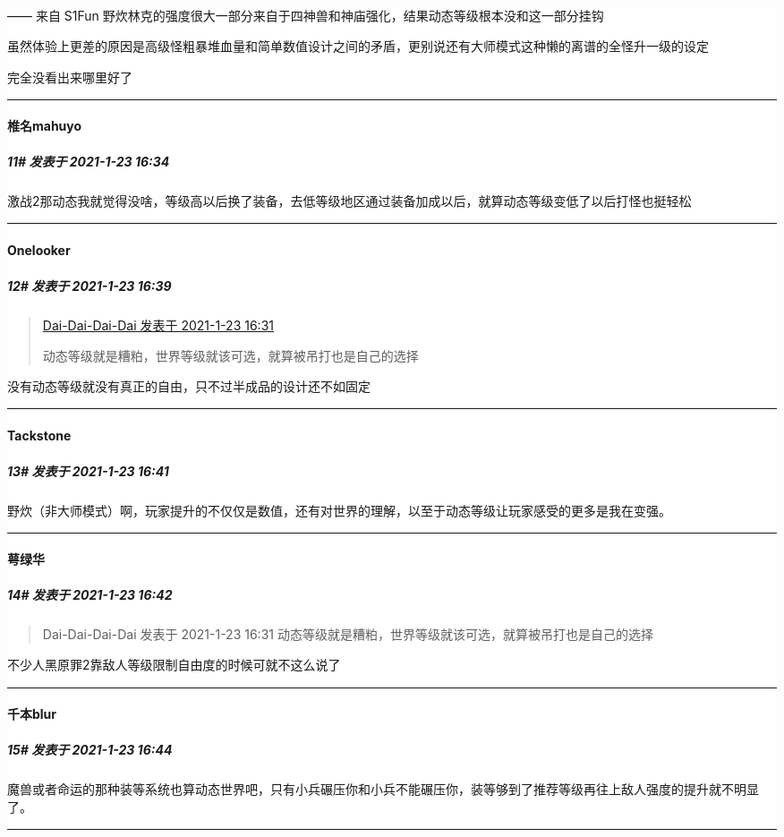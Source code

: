 
—— 来自 S1Fun</blockquote>
野炊林克的强度很大一部分来自于四神兽和神庙强化，结果动态等级根本没和这一部分挂钩

虽然体验上更差的原因是高级怪粗暴堆血量和简单数值设计之间的矛盾，更别说还有大师模式这种懒的离谱的全怪升一级的设定

完全没看出来哪里好了


-----

####  椎名mahuyo  
##### 11#       发表于 2021-1-23 16:34


激战2那动态我就觉得没啥，等级高以后换了装备，去低等级地区通过装备加成以后，就算动态等级变低了以后打怪也挺轻松


-----

####  Onelooker  
##### 12#       发表于 2021-1-23 16:39


<blockquote><a href="httphttps://bbs.saraba1st.com/2b/forum.php?mod=redirect&amp;goto=findpost&amp;pid=50123826&amp;ptid=1984254" target="_blank">Dai-Dai-Dai-Dai 发表于 2021-1-23 16:31</a>

动态等级就是糟粕，世界等级就该可选，就算被吊打也是自己的选择</blockquote>
没有动态等级就没有真正的自由，只不过半成品的设计还不如固定


-----

####  Tackstone  
##### 13#       发表于 2021-1-23 16:41


野炊（非大师模式）啊，玩家提升的不仅仅是数值，还有对世界的理解，以至于动态等级让玩家感受的更多是我在变强。


-----

####  萼绿华  
##### 14#       发表于 2021-1-23 16:42


<blockquote>Dai-Dai-Dai-Dai 发表于 2021-1-23 16:31
动态等级就是糟粕，世界等级就该可选，就算被吊打也是自己的选择</blockquote>
不少人黑原罪2靠敌人等级限制自由度的时候可就不这么说了


-----

####  千本blur  
##### 15#       发表于 2021-1-23 16:44


魔兽或者命运的那种装等系统也算动态世界吧，只有小兵碾压你和小兵不能碾压你，装等够到了推荐等级再往上敌人强度的提升就不明显了。


-----
